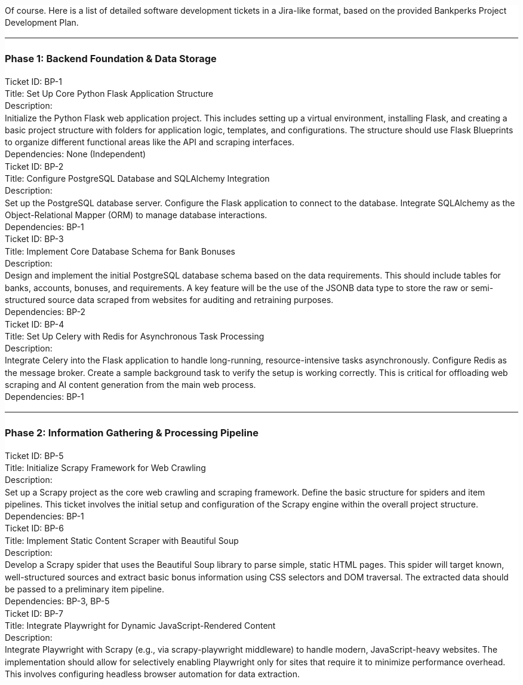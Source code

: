 Of course. Here is a list of detailed software development tickets in a Jira-like format, based on the provided Bankperks Project Development Plan.

---

### **Phase 1: Backend Foundation & Data Storage**

Ticket ID: BP-1  
Title: Set Up Core Python Flask Application Structure  
Description:  
Initialize the Python Flask web application project. This includes setting up a virtual environment, installing Flask, and creating a basic project structure with folders for application logic, templates, and configurations. The structure should use Flask Blueprints to organize different functional areas like the API and scraping interfaces.  
Dependencies: None (Independent)  
Ticket ID: BP-2  
Title: Configure PostgreSQL Database and SQLAlchemy Integration  
Description:  
Set up the PostgreSQL database server. Configure the Flask application to connect to the database. Integrate SQLAlchemy as the Object-Relational Mapper (ORM) to manage database interactions.  
Dependencies: BP-1  
Ticket ID: BP-3  
Title: Implement Core Database Schema for Bank Bonuses  
Description:  
Design and implement the initial PostgreSQL database schema based on the data requirements. This should include tables for banks, accounts, bonuses, and requirements. A key feature will be the use of the JSONB data type to store the raw or semi-structured source data scraped from websites for auditing and retraining purposes.  
Dependencies: BP-2  
Ticket ID: BP-4  
Title: Set Up Celery with Redis for Asynchronous Task Processing  
Description:  
Integrate Celery into the Flask application to handle long-running, resource-intensive tasks asynchronously. Configure Redis as the message broker. Create a sample background task to verify the setup is working correctly. This is critical for offloading web scraping and AI content generation from the main web process.  
Dependencies: BP-1

---

### **Phase 2: Information Gathering & Processing Pipeline**

Ticket ID: BP-5  
Title: Initialize Scrapy Framework for Web Crawling  
Description:  
Set up a Scrapy project as the core web crawling and scraping framework. Define the basic structure for spiders and item pipelines. This ticket involves the initial setup and configuration of the Scrapy engine within the overall project structure.  
Dependencies: BP-1  
Ticket ID: BP-6  
Title: Implement Static Content Scraper with Beautiful Soup  
Description:  
Develop a Scrapy spider that uses the Beautiful Soup library to parse simple, static HTML pages. This spider will target known, well-structured sources and extract basic bonus information using CSS selectors and DOM traversal. The extracted data should be passed to a preliminary item pipeline.  
Dependencies: BP-3, BP-5  
Ticket ID: BP-7  
Title: Integrate Playwright for Dynamic JavaScript-Rendered Content  
Description:  
Integrate Playwright with Scrapy (e.g., via scrapy-playwright middleware) to handle modern, JavaScript-heavy websites. The implementation should allow for selectively enabling Playwright only for sites that require it to minimize performance overhead. This involves configuring headless browser automation for data extraction.  